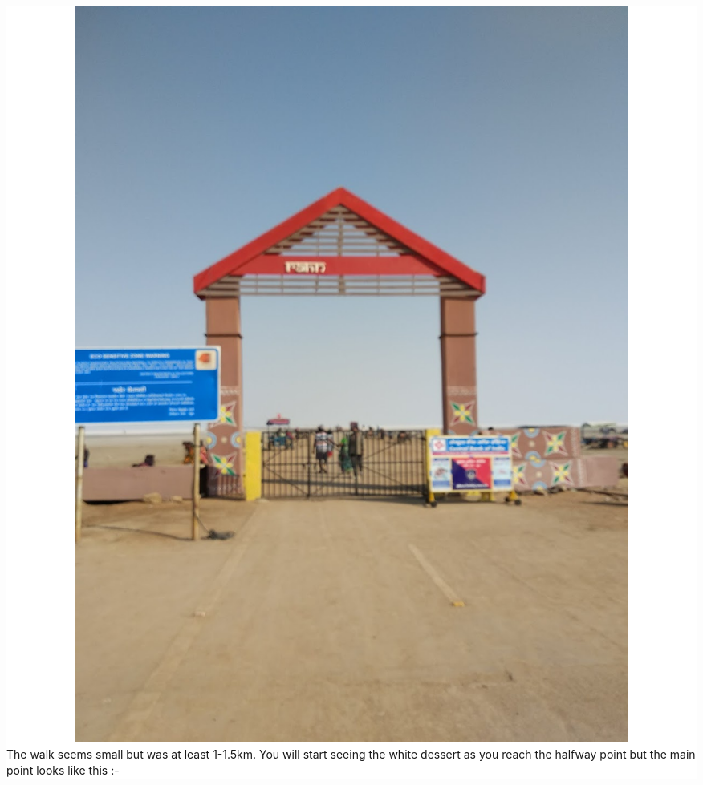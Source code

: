 <div style="width:100%;text-align:center"><img src="/img/gujarat/rann_entrance.jpg" style="width:80%" /></div>
The walk seems small but was at least 1-1.5km. You will start seeing the white dessert as you reach the halfway point but the main point looks like this :-